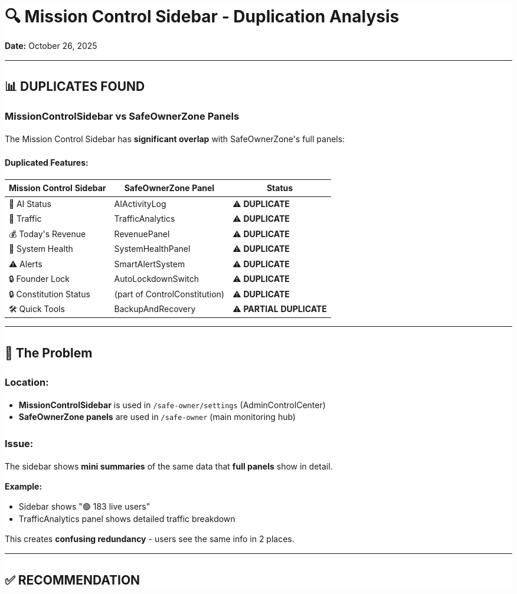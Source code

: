 # 🔍 Mission Control Sidebar - Duplication Analysis
**Date:** October 26, 2025

---

## 📊 DUPLICATES FOUND

### **MissionControlSidebar** vs **SafeOwnerZone Panels**

The Mission Control Sidebar has **significant overlap** with SafeOwnerZone's full panels:

#### Duplicated Features:

| Mission Control Sidebar | SafeOwnerZone Panel | Status |
|------------------------|---------------------|---------|
| 🧠 AI Status | AIActivityLog | ⚠️ **DUPLICATE** |
| 🚦 Traffic | TrafficAnalytics | ⚠️ **DUPLICATE** |
| 💰 Today's Revenue | RevenuePanel | ⚠️ **DUPLICATE** |
| 💚 System Health | SystemHealthPanel | ⚠️ **DUPLICATE** |
| ⚠️ Alerts | SmartAlertSystem | ⚠️ **DUPLICATE** |
| 🔒 Founder Lock | AutoLockdownSwitch | ⚠️ **DUPLICATE** |
| 🔒 Constitution Status | (part of ControlConstitution) | ⚠️ **DUPLICATE** |
| 🛠️ Quick Tools | BackupAndRecovery | ⚠️ **PARTIAL DUPLICATE** |

---

## 🎯 The Problem

### **Location:**
- **MissionControlSidebar** is used in `/safe-owner/settings` (AdminControlCenter)
- **SafeOwnerZone panels** are used in `/safe-owner` (main monitoring hub)

### **Issue:**
The sidebar shows **mini summaries** of the same data that **full panels** show in detail.

**Example:**
- Sidebar shows "🟢 183 live users" 
- TrafficAnalytics panel shows detailed traffic breakdown

This creates **confusing redundancy** - users see the same info in 2 places.

---

## ✅ RECOMMENDATION
